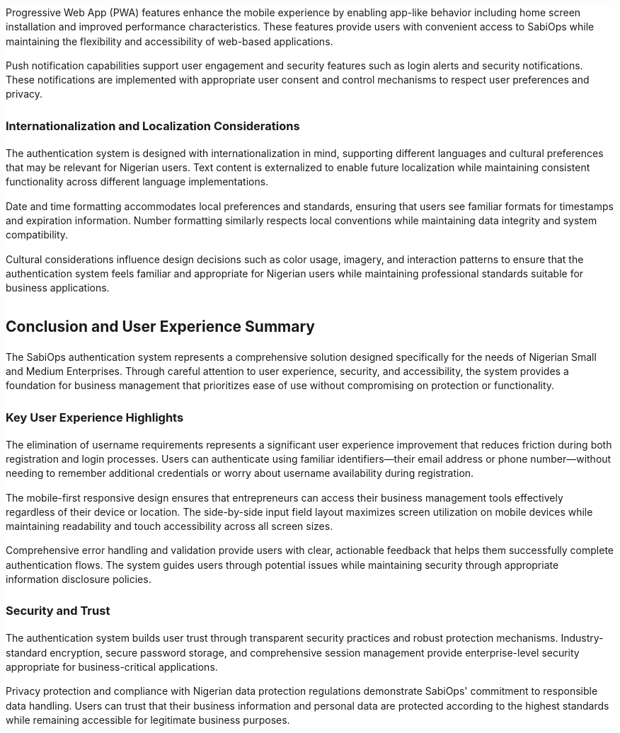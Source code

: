 Progressive Web App (PWA) features enhance the mobile experience by enabling app-like behavior including home screen installation and improved performance characteristics. These features provide users with convenient access to SabiOps while maintaining the flexibility and accessibility of web-based applications.

Push notification capabilities support user engagement and security features such as login alerts and security notifications. These notifications are implemented with appropriate user consent and control mechanisms to respect user preferences and privacy.

### Internationalization and Localization Considerations

The authentication system is designed with internationalization in mind, supporting different languages and cultural preferences that may be relevant for Nigerian users. Text content is externalized to enable future localization while maintaining consistent functionality across different language implementations.

Date and time formatting accommodates local preferences and standards, ensuring that users see familiar formats for timestamps and expiration information. Number formatting similarly respects local conventions while maintaining data integrity and system compatibility.

Cultural considerations influence design decisions such as color usage, imagery, and interaction patterns to ensure that the authentication system feels familiar and appropriate for Nigerian users while maintaining professional standards suitable for business applications.


## Conclusion and User Experience Summary

The SabiOps authentication system represents a comprehensive solution designed specifically for the needs of Nigerian Small and Medium Enterprises. Through careful attention to user experience, security, and accessibility, the system provides a foundation for business management that prioritizes ease of use without compromising on protection or functionality.

### Key User Experience Highlights

The elimination of username requirements represents a significant user experience improvement that reduces friction during both registration and login processes. Users can authenticate using familiar identifiers—their email address or phone number—without needing to remember additional credentials or worry about username availability during registration.

The mobile-first responsive design ensures that entrepreneurs can access their business management tools effectively regardless of their device or location. The side-by-side input field layout maximizes screen utilization on mobile devices while maintaining readability and touch accessibility across all screen sizes.

Comprehensive error handling and validation provide users with clear, actionable feedback that helps them successfully complete authentication flows. The system guides users through potential issues while maintaining security through appropriate information disclosure policies.

### Security and Trust

The authentication system builds user trust through transparent security practices and robust protection mechanisms. Industry-standard encryption, secure password storage, and comprehensive session management provide enterprise-level security appropriate for business-critical applications.

Privacy protection and compliance with Nigerian data protection regulations demonstrate SabiOps' commitment to responsible data handling. Users can trust that their business information and personal data are protected according to the highest standards while remaining accessible for legitimate business purposes.
